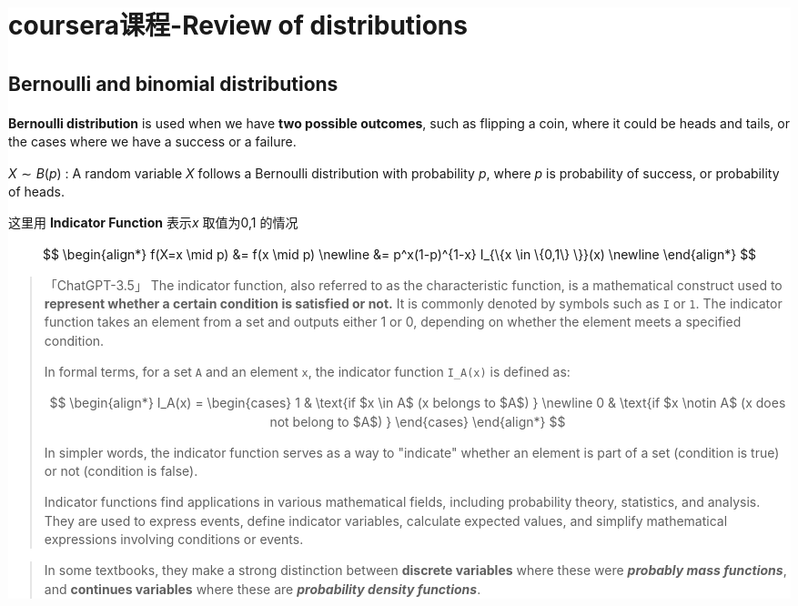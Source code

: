 # coursera课程-Review of distributions






## **Bernoulli and binomial distributions**

**Bernoulli distribution** is used when we have **two possible outcomes**, such as flipping a coin, where it could be heads and tails, or the cases where we have a success or a failure.

$X \sim B(p)$ : A random variable $X$ follows a Bernoulli distribution with probability $p$, where $p$ is probability of success, or probability of heads.

这里用 **Indicator Function** 表示$x$ 取值为0,1 的情况

$$
\begin{align*}
f(X=x \mid p) &= f(x \mid p) \newline
&= p^x(1-p)^{1-x} I_{\{x \in \{0,1\} \}}(x) \newline
\end{align*}
$$

> 「ChatGPT-3.5」
The indicator function, also referred to as the characteristic function, is a mathematical construct used to **represent whether a certain condition is satisfied or not.** It is commonly denoted by symbols such as `I` or `1`. The indicator function takes an element from a set and outputs either 1 or 0, depending on whether the element meets a specified condition.
> 
> 
> In formal terms, for a set `A` and an element `x`, the indicator function `I_A(x)` is defined as:
> 
> $$
> \begin{align*}
>   I_A(x) =
>   \begin{cases}
>     1 & \text{if $x \in A$ (x belongs to $A$) } \newline
>     0 & \text{if $x \notin A$ (x does not belong to $A$) }
>   \end{cases}
> \end{align*}
> $$
> 
> In simpler words, the indicator function serves as a way to "indicate" whether an element is part of a set (condition is true) or not (condition is false).
> 
> Indicator functions find applications in various mathematical fields, including probability theory, statistics, and analysis. They are used to express events, define indicator variables, calculate expected values, and simplify mathematical expressions involving conditions or events.
> 

> In some textbooks, they make a strong distinction between **discrete variables** where these were ***probably mass functions***, and **continues variables** where these are ***probability density functions***.
> 
